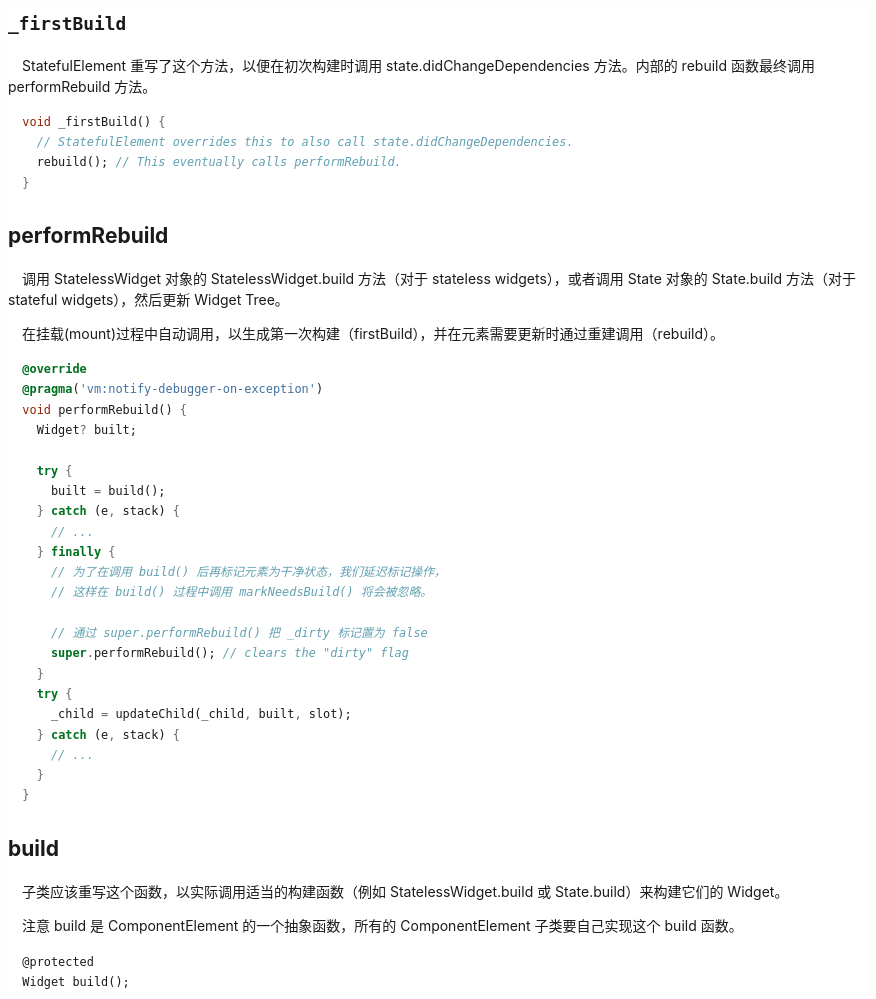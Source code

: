 ## `_firstBuild`

&emsp;StatefulElement 重写了这个方法，以便在初次构建时调用 state.didChangeDependencies 方法。内部的 rebuild 函数最终调用 performRebuild 方法。

```dart
  void _firstBuild() {
    // StatefulElement overrides this to also call state.didChangeDependencies.
    rebuild(); // This eventually calls performRebuild.
  }
```

## performRebuild

&emsp;调用 StatelessWidget 对象的 StatelessWidget.build 方法（对于 stateless widgets），或者调用 State 对象的 State.build 方法（对于 stateful widgets），然后更新 Widget Tree。

&emsp;在挂载(mount)过程中自动调用，以生成第一次构建（firstBuild），并在元素需要更新时通过重建调用（rebuild）。

```dart  
  @override
  @pragma('vm:notify-debugger-on-exception')
  void performRebuild() {
    Widget? built;
    
    try {
      built = build();
    } catch (e, stack) {
      // ...
    } finally {
      // 为了在调用 build() 后再标记元素为干净状态，我们延迟标记操作，
      // 这样在 build() 过程中调用 markNeedsBuild() 将会被忽略。
      
      // 通过 super.performRebuild() 把 _dirty 标记置为 false
      super.performRebuild(); // clears the "dirty" flag
    }
    try {
      _child = updateChild(_child, built, slot);
    } catch (e, stack) {
      // ...
    }
  }
```

## build

&emsp;子类应该重写这个函数，以实际调用适当的构建函数（例如 StatelessWidget.build 或 State.build）来构建它们的 Widget。

&emsp;注意 build 是 ComponentElement 的一个抽象函数，所有的 ComponentElement 子类要自己实现这个 build 函数。

```dart
  @protected
  Widget build();
```
